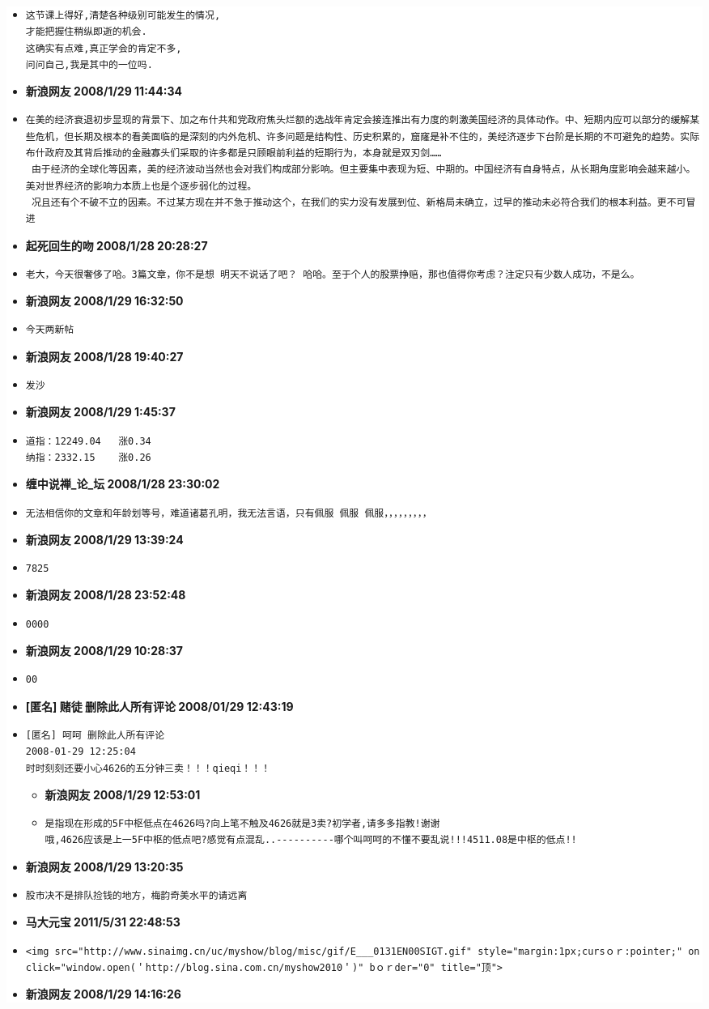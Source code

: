 - ```
  这节课上得好,清楚各种级别可能发生的情况,
  才能把握住稍纵即逝的机会.
  这确实有点难,真正学会的肯定不多,
  问问自己,我是其中的一位吗.
  ```
- **新浪网友 2008/1/29 11:44:34**
- ```
  在美的经济衰退初步显现的背景下、加之布什共和党政府焦头烂额的选战年肯定会接连推出有力度的刺激美国经济的具体动作。中、短期内应可以部分的缓解某些危机，但长期及根本的看美面临的是深刻的内外危机、许多问题是结构性、历史积累的，窟窿是补不住的，美经济逐步下台阶是长期的不可避免的趋势。实际布什政府及其背后推动的金融寡头们采取的许多都是只顾眼前利益的短期行为，本身就是双刃剑…… 
   由于经济的全球化等因素，美的经济波动当然也会对我们构成部分影响。但主要集中表现为短、中期的。中国经济有自身特点，从长期角度影响会越来越小。美对世界经济的影响力本质上也是个逐步弱化的过程。 
   况且还有个不破不立的因素。不过某方现在并不急于推动这个，在我们的实力没有发展到位、新格局未确立，过早的推动未必符合我们的根本利益。更不可冒进
  ```
- **起死回生的吻 2008/1/28 20:28:27**
- ```
  老大，今天很奢侈了哈。3篇文章，你不是想 明天不说话了吧？ 哈哈。至于个人的股票挣赔，那也值得你考虑？注定只有少数人成功，不是么。
  ```
- **新浪网友 2008/1/29 16:32:50**
- ```
  今天两新帖
  ```
- **新浪网友 2008/1/28 19:40:27**
- ```
  发沙
  ```
- **新浪网友 2008/1/29 1:45:37**
- ```
  道指：12249.04   涨0.34
  纳指：2332.15    涨0.26
  ```
- **缠中说禅_论_坛 2008/1/28 23:30:02**
- ```
  无法相信你的文章和年龄划等号，难道诸葛孔明，我无法言语，只有佩服 佩服 佩服，，，，，，，，，
  ```
- **新浪网友 2008/1/29 13:39:24**
- ```
  7825
  ```
- **新浪网友 2008/1/28 23:52:48**
- ```
  0000
  ```
- **新浪网友 2008/1/29 10:28:37**
- ```
  00
  ```
- **[匿名] 赌徒 删除此人所有评论  2008/01/29 12:43:19**
- ```
  [匿名] 呵呵 删除此人所有评论 
  2008-01-29 12:25:04 
  时时刻刻还要小心4626的五分钟三卖！！！qieqi！！！
  ```
   - **新浪网友 2008/1/29 12:53:01**
   - ```
     是指现在形成的5F中枢低点在4626吗?向上笔不触及4626就是3卖?初学者,请多多指教!谢谢
     哦,4626应该是上一5F中枢的低点吧?感觉有点混乱..----------哪个叫呵呵的不懂不要乱说!!!4511.08是中枢的低点!!
     ```
- **新浪网友 2008/1/29 13:20:35**
- ```
  股市决不是排队捡钱的地方，梅韵奇美水平的请远离
  ```
- **马大元宝 2011/5/31 22:48:53**
- ```
  <img src="http://www.sinaimg.cn/uc/myshow/blog/misc/gif/E___0131EN00SIGT.gif" style="margin:1px;cursｏｒ:pointer;" onclick="window.open(＇http://blog.sina.com.cn/myshow2010＇)" bｏｒder="0" title="顶">
  ```
- **新浪网友 2008/1/29 14:16:26**
  ```
